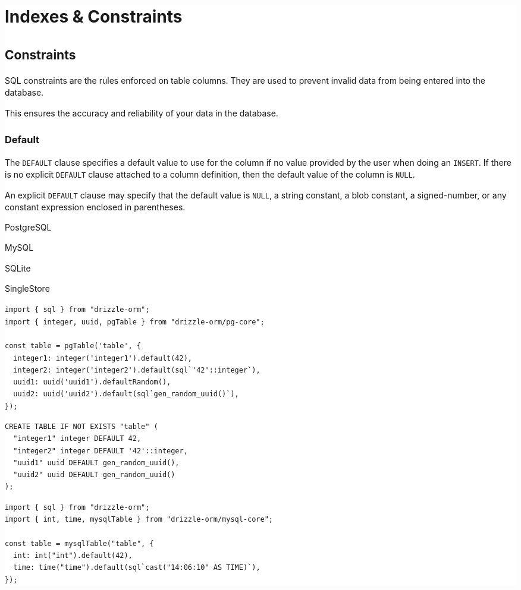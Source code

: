 # Indexes & Constraints

## Constraints

SQL constraints are the rules enforced on table columns. They are used to prevent invalid data from being entered into the database.

This ensures the accuracy and reliability of your data in the database.

### Default

The `DEFAULT` clause specifies a default value to use for the column if no value provided by the user when doing an `INSERT`.
If there is no explicit `DEFAULT` clause attached to a column definition,
then the default value of the column is `NULL`.

An explicit `DEFAULT` clause may specify that the default value is `NULL`,
a string constant, a blob constant, a signed-number, or any constant expression enclosed in parentheses.

PostgreSQL

MySQL

SQLite

SingleStore

```
import { sql } from "drizzle-orm";
import { integer, uuid, pgTable } from "drizzle-orm/pg-core";

const table = pgTable('table', {
  integer1: integer('integer1').default(42),
  integer2: integer('integer2').default(sql`'42'::integer`),
  uuid1: uuid('uuid1').defaultRandom(),
  uuid2: uuid('uuid2').default(sql`gen_random_uuid()`),
});
```

```
CREATE TABLE IF NOT EXISTS "table" (
  "integer1" integer DEFAULT 42,
  "integer2" integer DEFAULT '42'::integer,
  "uuid1" uuid DEFAULT gen_random_uuid(),
  "uuid2" uuid DEFAULT gen_random_uuid()
);
```

```
import { sql } from "drizzle-orm";
import { int, time, mysqlTable } from "drizzle-orm/mysql-core";

const table = mysqlTable("table", {
  int: int("int").default(42),
  time: time("time").default(sql`cast("14:06:10" AS TIME)`),
});
```
